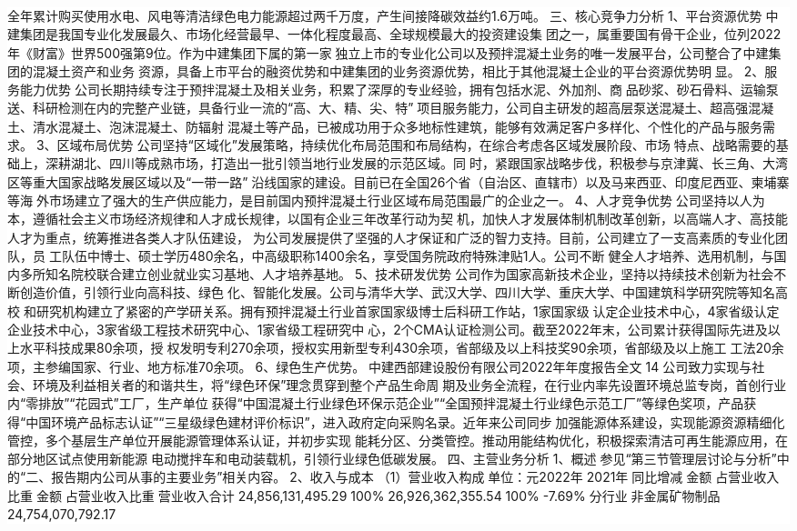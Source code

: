 全年累计购买使用水电、风电等清洁绿色电力能源超过两千万度，产生间接降碳效益约1.6万吨。
三、核心竞争力分析
1、平台资源优势
中建集团是我国专业化发展最久、市场化经营最早、一体化程度最高、全球规模最大的投资建设集
团之一，属重要国有骨干企业，位列2022年《财富》世界500强第9位。作为中建集团下属的第一家
独立上市的专业化公司以及预拌混凝土业务的唯一发展平台，公司整合了中建集团的混凝土资产和业务
资源，具备上市平台的融资优势和中建集团的业务资源优势，相比于其他混凝土企业的平台资源优势明
显。
2、服务能力优势
公司长期持续专注于预拌混凝土及相关业务，积累了深厚的专业经验，拥有包括水泥、外加剂、商
品砂浆、砂石骨料、运输泵送、科研检测在内的完整产业链，具备行业一流的“高、大、精、尖、特”
项目服务能力，公司自主研发的超高层泵送混凝土、超高强混凝土、清水混凝土、泡沫混凝土、防辐射
混凝土等产品，已被成功用于众多地标性建筑，能够有效满足客户多样化、个性化的产品与服务需求。
3、区域布局优势
公司坚持“区域化”发展策略，持续优化布局范围和布局结构，在综合考虑各区域发展阶段、市场
特点、战略需要的基础上，深耕湖北、四川等成熟市场，打造出一批引领当地行业发展的示范区域。同
时，紧跟国家战略步伐，积极参与京津冀、长三角、大湾区等重大国家战略发展区域以及“一带一路”
沿线国家的建设。目前已在全国26个省（自治区、直辖市）以及马来西亚、印度尼西亚、柬埔寨等海
外市场建立了强大的生产供应能力，是目前国内预拌混凝土行业区域布局范围最广的企业之一。
4、人才竞争优势
公司坚持以人为本，遵循社会主义市场经济规律和人才成长规律，以国有企业三年改革行动为契
机，加快人才发展体制机制改革创新，以高端人才、高技能人才为重点，统筹推进各类人才队伍建设，
为公司发展提供了坚强的人才保证和广泛的智力支持。目前，公司建立了一支高素质的专业化团队，员
工队伍中博士、硕士学历480余名，中高级职称1400余名，享受国务院政府特殊津贴1人。公司不断
健全人才培养、选用机制，与国内多所知名院校联合建立创业就业实习基地、人才培养基地。
5、技术研发优势
公司作为国家高新技术企业，坚持以持续技术创新为社会不断创造价值，引领行业向高科技、绿色
化、智能化发展。公司与清华大学、武汉大学、四川大学、重庆大学、中国建筑科学研究院等知名高校
和研究机构建立了紧密的产学研关系。拥有预拌混凝土行业首家国家级博士后科研工作站，1家国家级
认定企业技术中心，4家省级认定企业技术中心，3家省级工程技术研究中心、1家省级工程研究中
心，2个CMA认证检测公司。截至2022年末，公司累计获得国际先进及以上水平科技成果80余项，授
权发明专利270余项，授权实用新型专利430余项，省部级及以上科技奖90余项，省部级及以上施工
工法20余项，主参编国家、行业、地方标准70余项。
6、绿色生产优势。
中建西部建设股份有限公司2022年年度报告全文
14
公司致力实现与社会、环境及利益相关者的和谐共生，将“绿色环保”理念贯穿到整个产品生命周
期及业务全流程，在行业内率先设置环境总监专岗，首创行业内“零排放”“花园式”工厂，生产单位
获得“中国混凝土行业绿色环保示范企业”“全国预拌混凝土行业绿色示范工厂”等绿色奖项，产品获
得“中国环境产品标志认证”“三星级绿色建材评价标识”，进入政府定向采购名录。近年来公司同步
加强能源体系建设，实现能源资源精细化管控，多个基层生产单位开展能源管理体系认证，并初步实现
能耗分区、分类管控。推动用能结构优化，积极探索清洁可再生能源应用，在部分地区试点使用新能源
电动搅拌车和电动装载机，引领行业绿色低碳发展。
四、主营业务分析
1、概述
参见“第三节管理层讨论与分析”中的“二、报告期内公司从事的主要业务”相关内容。
2、收入与成本
（1）营业收入构成
单位：元2022年
2021年
同比增减
金额
占营业收入比重
金额
占营业收入比重
营业收入合计
24,856,131,495.29
100%
26,926,362,355.54
100%
-7.69%
分行业
非金属矿物制品
24,754,070,792.17